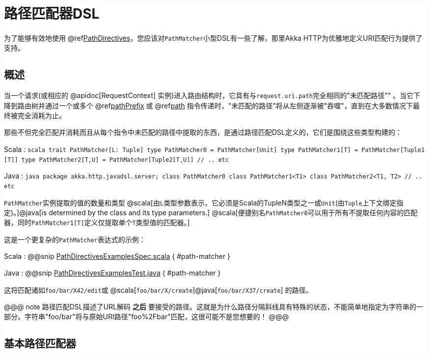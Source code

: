 # 路径匹配器DSL

为了能够有效地使用 @ref[PathDirectives](directives/path-directives/index.md)，您应该对`PathMatcher`小型DSL有一些了解，那里Akka HTTP为优雅地定义URI匹配行为提供了支持。

## 概述

当一个请求(或相应的 @apidoc[RequestContext] 实例)进入路由结构时，它具有与`request.uri.path`完全相同的"未匹配路径"" 。当它下降到路由树并通过一个或多个 @ref[pathPrefix](directives/path-directives/pathPrefix.md) 或 @ref[path](directives/path-directives/path.md) 指令传递时，"未匹配的路径"将从左侧逐渐被"吞噬"，直到在大多数情况下最终被完全消耗为止。

那些不但完全匹配并消耗而且从每个指令中未匹配的路径中提取的东西，是通过路径匹配DSL定义的，它们是围绕这些类型构建的：

Scala
:   ```scala
    trait PathMatcher[L: Tuple]
    type PathMatcher0 = PathMatcher[Unit]
    type PathMatcher1[T] = PathMatcher[Tuple1[T]]
    type PathMatcher2[T,U] = PathMatcher[Tuple2[T,U]]
    // .. etc
    ```

Java
:   ```java
    package akka.http.javadsl.server;
    class PathMatcher0
    class PathMatcher1<T1>
    class PathMatcher2<T1, T2>
    // .. etc
    ```

`PathMatcher`实例提取的值的数量和类型 @scala[由`L`类型参数表示，它必须是Scala的TupleN类型之一或`Unit`(由`Tuple`上下文绑定指定)。]@java[is determined by the class and its type parameters.] @scala[便捷别名`PathMatcher0`可以用于所有不提取任何内容的匹配器，同时`PathMatcher1[T]`定义仅提取单个`T`类型值的匹配器。]

这是一个更复杂的`PathMatcher`表达式的示例：

Scala
:  @@snip [PathDirectivesExamplesSpec.scala]($test$/scala/docs/http/scaladsl/server/directives/PathDirectivesExamplesSpec.scala) { #path-matcher }

Java
:  @@snip [PathDirectivesExamplesTest.java]($test$/java/docs/http/javadsl/server/directives/PathDirectivesExamplesTest.java) { #path-matcher }

这将匹配诸如`foo/bar/X42/edit`或 @scala[`foo/bar/X/create`]@java[`foo/bar/X37/create`] 的路径。

@@@ note
路径匹配DSL描述了URL解码 **之后** 要接受的路径。这就是为什么路径分隔斜线具有特殊的状态，不能简单地指定为字符串的一部分。字符串"foo/bar"将与原始URI路径"foo%2Fbar"匹配，这很可能不是您想要的！
@@@



## 基本路径匹配器
